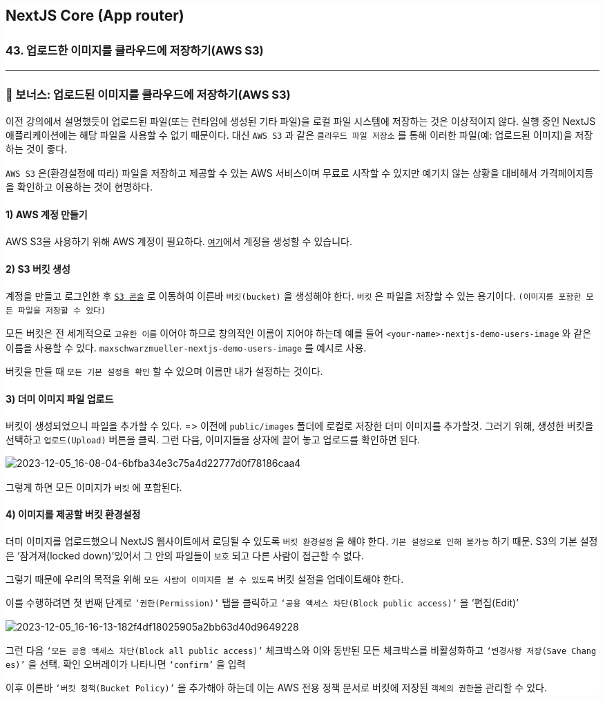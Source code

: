 ## NextJS Core (App router)

### 43. 업로드한 이미지를 클라우드에 저장하기(AWS S3)

---

### 📌 보너스: 업로드된 이미지를 클라우드에 저장하기(AWS S3)

이전 강의에서 설명했듯이 업로드된 파일(또는 런타임에 생성된 기타 파일)을 로컬 파일 시스템에 저장하는 것은 이상적이지 않다. 실행 중인 NextJS 애플리케이션에는 해당 파일을 사용할 수 없기 때문이다.
대신 `AWS S3` 과 같은 `클라우드 파일 저장소` 를 통해 이러한 파일(예: 업로드된 이미지)을 저장하는 것이 좋다.

`AWS S3` 은(환경설정에 따라) 파일을 저장하고 제공할 수 있는 AWS 서비스이며 무료로 시작할 수 있지만 예기치 않는 상황을 대비해서 가격페이지등을 확인하고 이용하는 것이 현명하다.

#### 1) AWS 계정 만들기

AWS S3을 사용하기 위해 AWS 계정이 필요하다. [`여기`]에서 계정을 생성할 수 있습니다.

#### 2) S3 버킷 생성

계정을 만들고 로그인한 후 [`S3 콘솔`] 로 이동하여 이른바 `버킷(bucket)` 을 생성해야 한다.
`버킷` 은 파일을 저장할 수 있는 용기이다. `(이미지를 포함한 모든 파일을 저장할 수 있다)`

모든 버킷은 전 세계적으로 `고유한 이름` 이어야 하므로 창의적인 이름이 지어야 하는데 예를 들어 `<your-name>-nextjs-demo-users-image` 와 같은 이름을 사용할 수 있다.
`maxschwarzmueller-nextjs-demo-users-image` 를 예시로 사용.

버킷을 만들 때 `모든 기본 설정을 확인` 할 수 있으며 이름만 내가 설정하는 것이다.

#### 3) 더미 이미지 파일 업로드

버킷이 생성되었으니 파일을 추가할 수 있다. => 이전에 `public/images` 폴더에 로컬로 저장한 더미 이미지를 추가할것.
그러기 위해, 생성한 버킷을 선택하고 `업로드(Upload)` 버튼을 클릭. 그런 다음, 이미지들을 상자에 끌어 놓고 업로드를 확인하면 된다.

![2023-12-05_16-08-04-6bfba34e3c75a4d22777d0f78186caa4](https://github.com/user-attachments/assets/62766a87-4f33-418e-aaa4-b5d452ec632e)

그렇게 하면 모든 이미지가 `버킷` 에 포함된다.

#### 4) 이미지를 제공할 버킷 환경설정

더미 이미지를 업로드했으니 NextJS 웹사이트에서 로딩될 수 있도록 `버킷 환경설정` 을 해야 한다.
`기본 설정으로 인해 불가능` 하기 때문. S3의 기본 설정은 ‘잠겨져(locked down)’있어서 그 안의 파일들이 `보호` 되고 다른 사람이 접근할 수 없다.

그렇기 때문에 우리의 목적을 위해 `모든 사람이 이미지를 볼 수 있도록` 버킷 설정을 업데이트해야 한다.

이를 수행하려면 첫 번째 단계로 `‘권한(Permission)’` 탭을 클릭하고 `‘공용 액세스 차단(Block public access)’` 을 ‘편집(Edit)’

![2023-12-05_16-16-13-182f4df18025905a2bb63d40d9649228](https://github.com/user-attachments/assets/af8e93d2-4451-4ab4-9220-54119a61e42b)

그런 다음 `‘모든 공용 액세스 차단(Block all public access)’` 체크박스와 이와 동반된 모든 체크박스를 비활성화하고 `‘변경사항 저장(Save Changes)’` 을 선택.
확인 오버레이가 나타나면 `‘confirm’` 을 입력

이후 이른바 `‘버킷 정책(Bucket Policy)’` 을 추가해야 하는데 이는 AWS 전용 정책 문서로 버킷에 저장된 `객체의 권한`을 관리할 수 있다.


[`여기`]: https://aws.amazon.com/ko/
[`S3 콘솔`]: https://console.aws.amazon.com/s3/home
[`initdb.js`]: https://github.com/mschwarzmueller/nextjs-complete-guide-course-resources/blob/main/code/02-nextjs-essentials/32-s3-file-storage/initdb.js